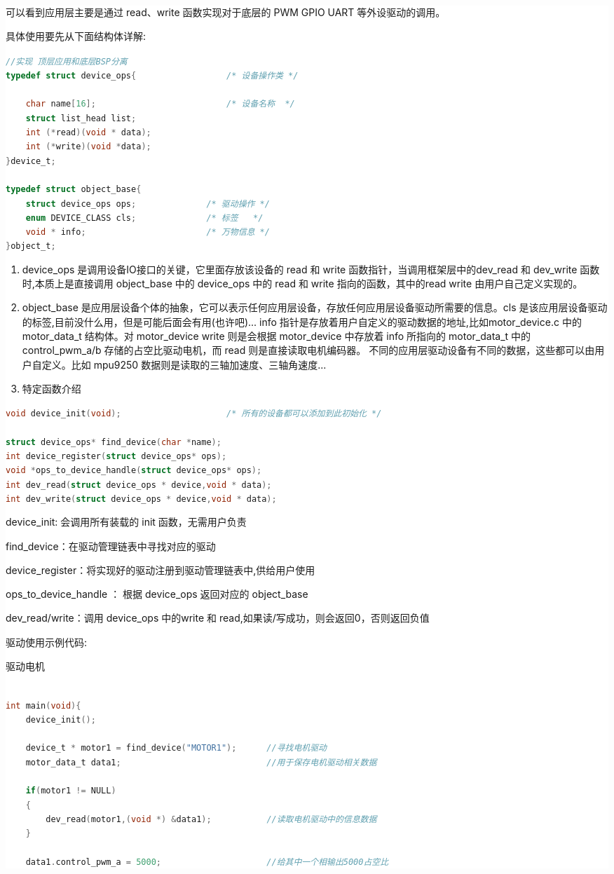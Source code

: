 可以看到应用层主要是通过 read、write 函数实现对于底层的 PWM GPIO UART 等外设驱动的调用。

具体使用要先从下面结构体详解:

```c
//实现 顶层应用和底层BSP分离
typedef struct device_ops{		            /* 设备操作类 */
    
    char name[16];							/* 设备名称  */
    struct list_head list;
    int (*read)(void * data);
    int (*write)(void *data);
}device_t;

typedef struct object_base{
    struct device_ops ops;	            /* 驱动操作	*/
    enum DEVICE_CLASS cls;	            /* 标签	*/
    void * info;						/* 万物信息 */
}object_t;

```

1. device_ops 是调用设备IO接口的关键，它里面存放该设备的 read 和 write 函数指针，当调用框架层中的dev_read 和 dev_write 函数时,本质上是直接调用  object_base 中的 device_ops 中的 read 和 write 指向的函数，其中的read write 由用户自己定义实现的。 

2. object_base 是应用层设备个体的抽象，它可以表示任何应用层设备，存放任何应用层设备驱动所需要的信息。cls 是该应用层设备驱动的标签,目前没什么用，但是可能后面会有用(也许吧)... info 指针是存放着用户自定义的驱动数据的地址,比如motor_device.c 中的 motor_data_t 结构体。对 motor_device write 则是会根据 motor_device 中存放着 info 所指向的 motor_data_t 中的 control_pwm_a/b 存储的占空比驱动电机，而 read 则是直接读取电机编码器。 不同的应用层驱动设备有不同的数据，这些都可以由用户自定义。比如 mpu9250 数据则是读取的三轴加速度、三轴角速度...

3. 特定函数介绍

```c
void device_init(void);						/* 所有的设备都可以添加到此初始化 */

struct device_ops* find_device(char *name);
int device_register(struct device_ops* ops);
void *ops_to_device_handle(struct device_ops* ops);
int dev_read(struct device_ops * device,void * data);
int dev_write(struct device_ops * device,void * data);

```

device_init: 会调用所有装载的 init 函数，无需用户负责

find_device：在驱动管理链表中寻找对应的驱动

device_register：将实现好的驱动注册到驱动管理链表中,供给用户使用

ops_to_device_handle ： 根据 device_ops 返回对应的 object_base

dev_read/write：调用 device_ops 中的write 和 read,如果读/写成功，则会返回0，否则返回负值


驱动使用示例代码:

驱动电机
```c

int main(void){
    device_init();

	device_t * motor1 = find_device("MOTOR1");		//寻找电机驱动
    motor_data_t data1;                             //用于保存电机驱动相关数据

    if(motor1 != NULL)
    {
        dev_read(motor1,(void *) &data1);           //读取电机驱动中的信息数据
    }

    data1.control_pwm_a = 5000;                     //给其中一个相输出5000占空比
```